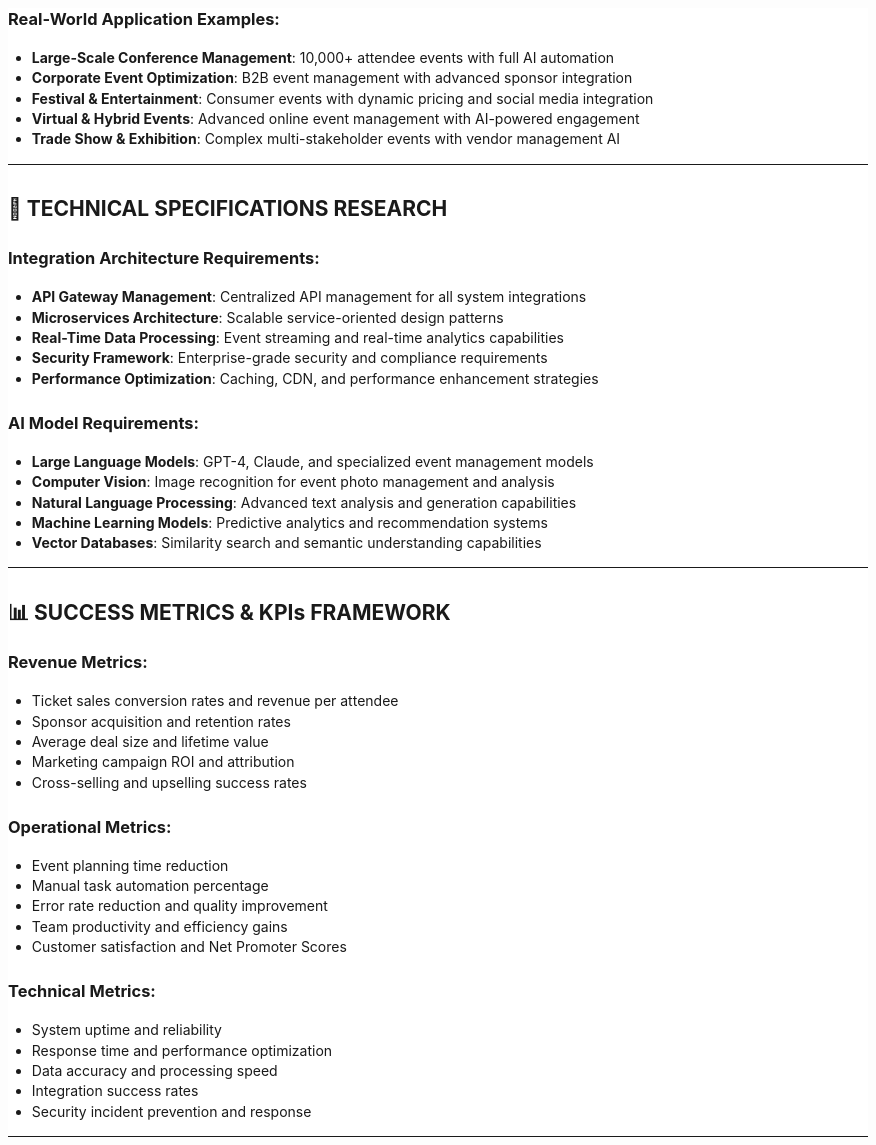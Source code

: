 ### **Real-World Application Examples:**
- **Large-Scale Conference Management**: 10,000+ attendee events with full AI automation
- **Corporate Event Optimization**: B2B event management with advanced sponsor integration
- **Festival & Entertainment**: Consumer events with dynamic pricing and social media integration
- **Virtual & Hybrid Events**: Advanced online event management with AI-powered engagement
- **Trade Show & Exhibition**: Complex multi-stakeholder events with vendor management AI

---

## 🔧 **TECHNICAL SPECIFICATIONS RESEARCH**

### **Integration Architecture Requirements:**
- **API Gateway Management**: Centralized API management for all system integrations
- **Microservices Architecture**: Scalable service-oriented design patterns
- **Real-Time Data Processing**: Event streaming and real-time analytics capabilities
- **Security Framework**: Enterprise-grade security and compliance requirements
- **Performance Optimization**: Caching, CDN, and performance enhancement strategies

### **AI Model Requirements:**
- **Large Language Models**: GPT-4, Claude, and specialized event management models
- **Computer Vision**: Image recognition for event photo management and analysis
- **Natural Language Processing**: Advanced text analysis and generation capabilities
- **Machine Learning Models**: Predictive analytics and recommendation systems
- **Vector Databases**: Similarity search and semantic understanding capabilities

---

## 📊 **SUCCESS METRICS & KPIs FRAMEWORK**

### **Revenue Metrics:**
- Ticket sales conversion rates and revenue per attendee
- Sponsor acquisition and retention rates
- Average deal size and lifetime value
- Marketing campaign ROI and attribution
- Cross-selling and upselling success rates

### **Operational Metrics:**
- Event planning time reduction
- Manual task automation percentage
- Error rate reduction and quality improvement
- Team productivity and efficiency gains
- Customer satisfaction and Net Promoter Scores

### **Technical Metrics:**
- System uptime and reliability
- Response time and performance optimization
- Data accuracy and processing speed
- Integration success rates
- Security incident prevention and response

---